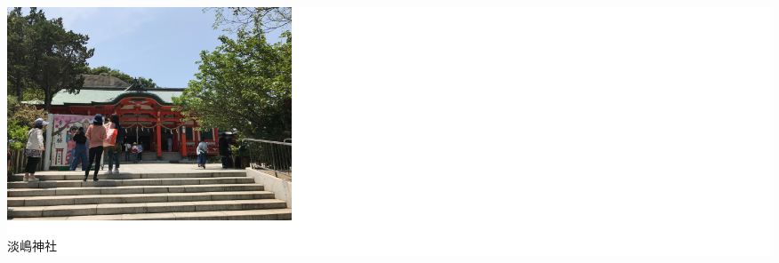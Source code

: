 <img src="/assets/images/20170521a/IMG_0831.jpeg" width="320px">
</a>
<p>淡嶋神社</p>
</div>

<div class="post-img">
<a href="/assets/images/20170521a/IMG_0842.jpeg">